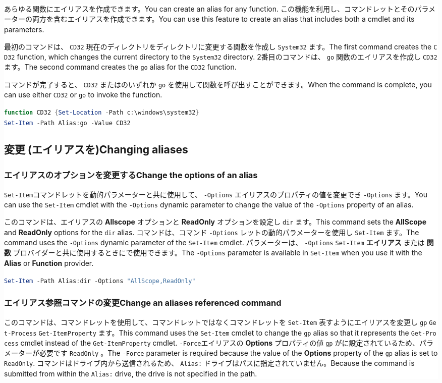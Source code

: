 <span data-ttu-id="9ebce-171">あらゆる関数にエイリアスを作成できます。</span><span class="sxs-lookup"><span data-stu-id="9ebce-171">You can create an alias for any function.</span></span> <span data-ttu-id="9ebce-172">この機能を利用し、コマンドレットとそのパラメーターの両方を含むエイリアスを作成できます。</span><span class="sxs-lookup"><span data-stu-id="9ebce-172">You can use this feature to create an alias that includes both a cmdlet and its parameters.</span></span>

<span data-ttu-id="9ebce-173">最初のコマンドは、 `CD32` 現在のディレクトリをディレクトリに変更する関数を作成し `System32` ます。</span><span class="sxs-lookup"><span data-stu-id="9ebce-173">The first command creates the `CD32` function, which changes the current directory to the `System32` directory.</span></span> <span data-ttu-id="9ebce-174">2番目のコマンドは、 `go` 関数のエイリアスを作成し `CD32` ます。</span><span class="sxs-lookup"><span data-stu-id="9ebce-174">The second command creates the `go` alias for the `CD32` function.</span></span>

<span data-ttu-id="9ebce-175">コマンドが完了すると、 `CD32` またはのいずれか `go` を使用して関数を呼び出すことができます。</span><span class="sxs-lookup"><span data-stu-id="9ebce-175">When the command is complete, you can use either `CD32` or `go` to invoke the function.</span></span>

```powershell
function CD32 {Set-Location -Path c:\windows\system32}
Set-Item -Path Alias:go -Value CD32
```

## <a name="changing-aliases"></a><span data-ttu-id="9ebce-176">変更 (エイリアスを)</span><span class="sxs-lookup"><span data-stu-id="9ebce-176">Changing aliases</span></span>

### <a name="change-the-options-of-an-alias"></a><span data-ttu-id="9ebce-177">エイリアスのオプションを変更する</span><span class="sxs-lookup"><span data-stu-id="9ebce-177">Change the options of an alias</span></span>

<span data-ttu-id="9ebce-178">`Set-Item`コマンドレットを動的パラメーターと共に使用して、 `-Options` エイリアスのプロパティの値を変更でき `-Options` ます。</span><span class="sxs-lookup"><span data-stu-id="9ebce-178">You can use the `Set-Item` cmdlet with the `-Options` dynamic parameter to change the value of the `-Options` property of an alias.</span></span>

<span data-ttu-id="9ebce-179">このコマンドは、エイリアスの **Allscope** オプションと **ReadOnly** オプションを設定し `dir` ます。</span><span class="sxs-lookup"><span data-stu-id="9ebce-179">This command sets the **AllScope** and **ReadOnly** options for the `dir` alias.</span></span> <span data-ttu-id="9ebce-180">コマンドは、コマンド `-Options` レットの動的パラメーターを使用し `Set-Item` ます。</span><span class="sxs-lookup"><span data-stu-id="9ebce-180">The command uses the `-Options` dynamic parameter of the `Set-Item` cmdlet.</span></span> <span data-ttu-id="9ebce-181">パラメーターは、 `-Options` `Set-Item` **エイリアス** または **関数** プロバイダーと共に使用するときにで使用できます。</span><span class="sxs-lookup"><span data-stu-id="9ebce-181">The `-Options` parameter is available in `Set-Item` when you use it with the **Alias** or **Function** provider.</span></span>

```powershell
Set-Item -Path Alias:dir -Options "AllScope,ReadOnly"
```

### <a name="change-an-aliases-referenced-command"></a><span data-ttu-id="9ebce-182">エイリアス参照コマンドの変更</span><span class="sxs-lookup"><span data-stu-id="9ebce-182">Change an aliases referenced command</span></span>

<span data-ttu-id="9ebce-183">このコマンドは、コマンドレットを使用して、コマンドレットではなくコマンドレットを `Set-Item` 表すようにエイリアスを変更し `gp` `Get-Process` `Get-ItemProperty` ます。</span><span class="sxs-lookup"><span data-stu-id="9ebce-183">This command uses the `Set-Item` cmdlet to change the `gp` alias so that it represents the `Get-Process` cmdlet instead of the `Get-ItemProperty` cmdlet.</span></span>
<span data-ttu-id="9ebce-184">`-Force`エイリアスの **Options** プロパティの値 `gp` がに設定されているため、パラメーターが必要です `ReadOnly` 。</span><span class="sxs-lookup"><span data-stu-id="9ebce-184">The `-Force` parameter is required because the value of the **Options** property of the `gp` alias is set to `ReadOnly`.</span></span> <span data-ttu-id="9ebce-185">コマンドはドライブ内から送信されるため、 `Alias:` ドライブはパスに指定されていません。</span><span class="sxs-lookup"><span data-stu-id="9ebce-185">Because the command is submitted from within the `Alias:` drive, the drive is not specified in the path.</span></span>

